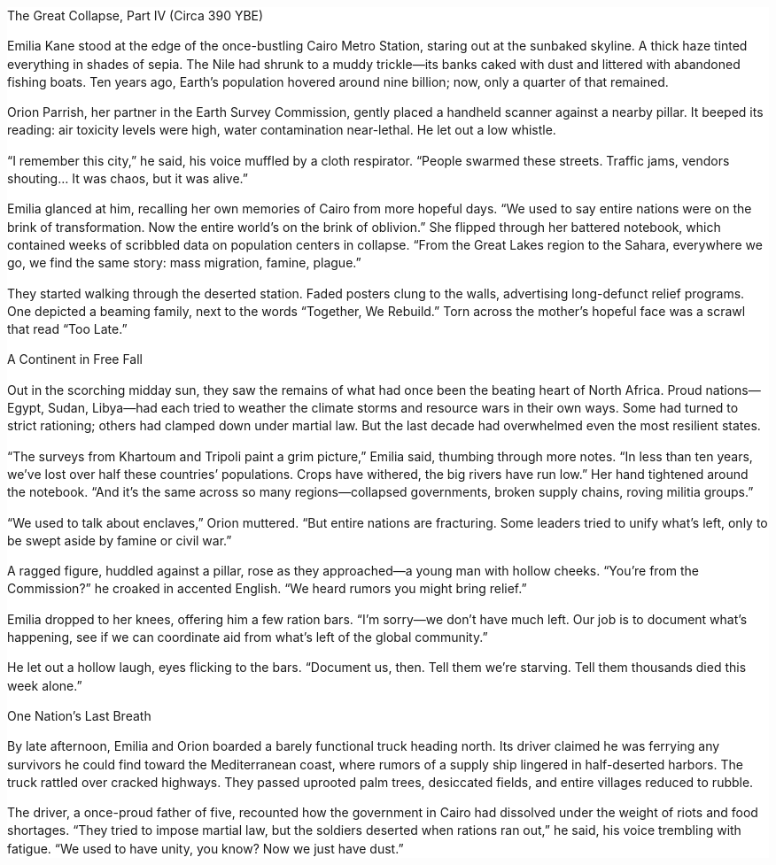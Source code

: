 The Great Collapse, Part IV (Circa 390 YBE)

Emilia Kane stood at the edge of the once-bustling Cairo Metro Station, staring out at the sunbaked skyline. A thick haze tinted everything in shades of sepia. The Nile had shrunk to a muddy trickle—its banks caked with dust and littered with abandoned fishing boats. Ten years ago, Earth’s population hovered around nine billion; now, only a quarter of that remained.

Orion Parrish, her partner in the Earth Survey Commission, gently placed a handheld scanner against a nearby pillar. It beeped its reading: air toxicity levels were high, water contamination near-lethal. He let out a low whistle.

“I remember this city,” he said, his voice muffled by a cloth respirator. “People swarmed these streets. Traffic jams, vendors shouting… It was chaos, but it was alive.”

Emilia glanced at him, recalling her own memories of Cairo from more hopeful days. “We used to say entire nations were on the brink of transformation. Now the entire world’s on the brink of oblivion.” She flipped through her battered notebook, which contained weeks of scribbled data on population centers in collapse. “From the Great Lakes region to the Sahara, everywhere we go, we find the same story: mass migration, famine, plague.”

They started walking through the deserted station. Faded posters clung to the walls, advertising long-defunct relief programs. One depicted a beaming family, next to the words “Together, We Rebuild.” Torn across the mother’s hopeful face was a scrawl that read “Too Late.”

A Continent in Free Fall

Out in the scorching midday sun, they saw the remains of what had once been the beating heart of North Africa. Proud nations—Egypt, Sudan, Libya—had each tried to weather the climate storms and resource wars in their own ways. Some had turned to strict rationing; others had clamped down under martial law. But the last decade had overwhelmed even the most resilient states.

“The surveys from Khartoum and Tripoli paint a grim picture,” Emilia said, thumbing through more notes. “In less than ten years, we’ve lost over half these countries’ populations. Crops have withered, the big rivers have run low.” Her hand tightened around the notebook. “And it’s the same across so many regions—collapsed governments, broken supply chains, roving militia groups.”

“We used to talk about enclaves,” Orion muttered. “But entire nations are fracturing. Some leaders tried to unify what’s left, only to be swept aside by famine or civil war.”

A ragged figure, huddled against a pillar, rose as they approached—a young man with hollow cheeks. “You’re from the Commission?” he croaked in accented English. “We heard rumors you might bring relief.”

Emilia dropped to her knees, offering him a few ration bars. “I’m sorry—we don’t have much left. Our job is to document what’s happening, see if we can coordinate aid from what’s left of the global community.”

He let out a hollow laugh, eyes flicking to the bars. “Document us, then. Tell them we’re starving. Tell them thousands died this week alone.”

One Nation’s Last Breath

By late afternoon, Emilia and Orion boarded a barely functional truck heading north. Its driver claimed he was ferrying any survivors he could find toward the Mediterranean coast, where rumors of a supply ship lingered in half-deserted harbors. The truck rattled over cracked highways. They passed uprooted palm trees, desiccated fields, and entire villages reduced to rubble.

The driver, a once-proud father of five, recounted how the government in Cairo had dissolved under the weight of riots and food shortages. “They tried to impose martial law, but the soldiers deserted when rations ran out,” he said, his voice trembling with fatigue. “We used to have unity, you know? Now we just have dust.”
